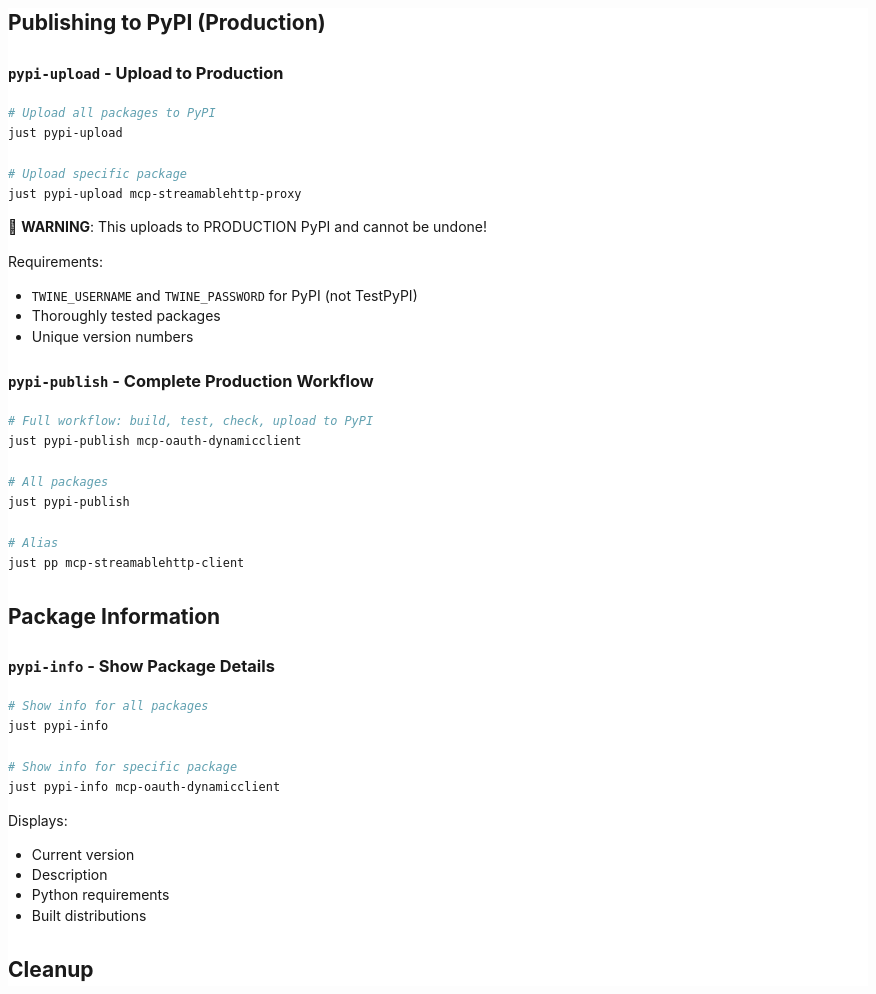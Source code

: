 ## Publishing to PyPI (Production)

### `pypi-upload` - Upload to Production

```bash
# Upload all packages to PyPI
just pypi-upload

# Upload specific package
just pypi-upload mcp-streamablehttp-proxy
```

🚨 **WARNING**: This uploads to PRODUCTION PyPI and cannot be undone!

Requirements:
- `TWINE_USERNAME` and `TWINE_PASSWORD` for PyPI (not TestPyPI)
- Thoroughly tested packages
- Unique version numbers

### `pypi-publish` - Complete Production Workflow

```bash
# Full workflow: build, test, check, upload to PyPI
just pypi-publish mcp-oauth-dynamicclient

# All packages
just pypi-publish

# Alias
just pp mcp-streamablehttp-client
```

## Package Information

### `pypi-info` - Show Package Details

```bash
# Show info for all packages
just pypi-info

# Show info for specific package
just pypi-info mcp-oauth-dynamicclient
```

Displays:
- Current version
- Description
- Python requirements
- Built distributions

## Cleanup
